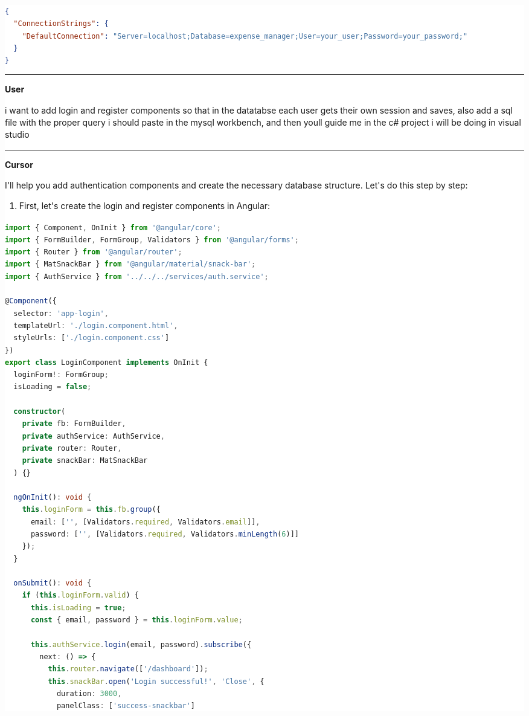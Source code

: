```json
{
  "ConnectionStrings": {
    "DefaultConnection": "Server=localhost;Database=expense_manager;User=your_user;Password=your_password;"
  }
}
```

---

**User**

i want to add login and register components so that in the datatabse each user gets their own session and saves, also add a sql file with the proper query i should paste in the mysql workbench, and then youll guide me in the c# project i will be doing  in visual studio

---

**Cursor**

I'll help you add authentication components and create the necessary database structure. Let's do this step by step:

1. First, let's create the login and register components in Angular:


```typescript
import { Component, OnInit } from '@angular/core';
import { FormBuilder, FormGroup, Validators } from '@angular/forms';
import { Router } from '@angular/router';
import { MatSnackBar } from '@angular/material/snack-bar';
import { AuthService } from '../../../services/auth.service';

@Component({
  selector: 'app-login',
  templateUrl: './login.component.html',
  styleUrls: ['./login.component.css']
})
export class LoginComponent implements OnInit {
  loginForm!: FormGroup;
  isLoading = false;

  constructor(
    private fb: FormBuilder,
    private authService: AuthService,
    private router: Router,
    private snackBar: MatSnackBar
  ) {}

  ngOnInit(): void {
    this.loginForm = this.fb.group({
      email: ['', [Validators.required, Validators.email]],
      password: ['', [Validators.required, Validators.minLength(6)]]
    });
  }

  onSubmit(): void {
    if (this.loginForm.valid) {
      this.isLoading = true;
      const { email, password } = this.loginForm.value;

      this.authService.login(email, password).subscribe({
        next: () => {
          this.router.navigate(['/dashboard']);
          this.snackBar.open('Login successful!', 'Close', {
            duration: 3000,
            panelClass: ['success-snackbar']
```